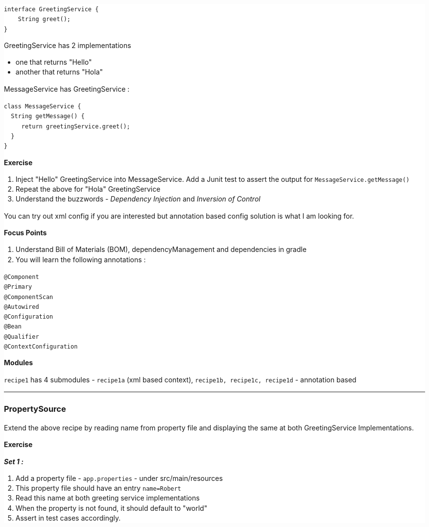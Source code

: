 ```
interface GreetingService {
    String greet();
}
```

GreetingService has 2 implementations 
- one that returns "Hello" 
- another that returns "Hola"

MessageService has GreetingService :

```
class MessageService {
  String getMessage() {
     return greetingService.greet();
  }
}
```
**Exercise** 
1. Inject "Hello" GreetingService into MessageService. Add a Junit test to assert the output for `MessageService.getMessage()`
1. Repeat the above for "Hola" GreetingService
1. Understand the buzzwords - _Dependency Injection_ and _Inversion of Control_  

You can try out xml config if you are interested but annotation based config solution is what I am looking for.

**Focus Points**
1. Understand Bill of Materials (BOM), dependencyManagement and dependencies in gradle
1. You will learn the following annotations :
```
@Component
@Primary
@ComponentScan
@Autowired
@Configuration
@Bean
@Qualifier
@ContextConfiguration
```
**Modules** 
 
 `recipe1` has 4 submodules - `recipe1a` (xml based context), `recipe1b, recipe1c, recipe1d` - annotation based

---
<a name="recipe2"></a>
### PropertySource

Extend the above recipe by reading name from property file and displaying the same at both GreetingService Implementations.

**Exercise**

**_Set 1 :_**
1. Add a property file - `app.properties` - under src/main/resources
1. This property file should have an entry `name=Robert`
1. Read this name at both greeting service implementations
1. When the property is not found, it should default to "world"
1. Assert in test cases accordingly.
